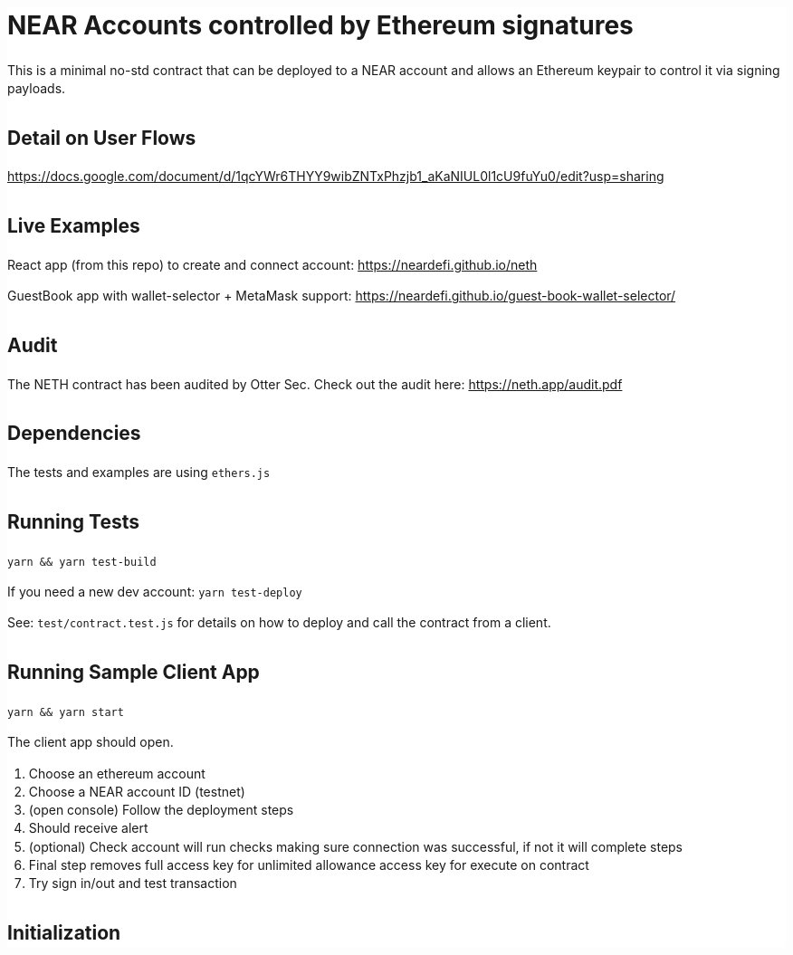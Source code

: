 # NEAR Accounts controlled by Ethereum signatures

This is a minimal no-std contract that can be deployed to a NEAR account and allows an Ethereum keypair to control it via signing payloads.

## Detail on User Flows

https://docs.google.com/document/d/1qcYWr6THYY9wibZNTxPhzjb1_aKaNIUL0l1cU9fuYu0/edit?usp=sharing

## Live Examples

React app (from this repo) to create and connect account:
https://neardefi.github.io/neth

GuestBook app with wallet-selector + MetaMask support:
https://neardefi.github.io/guest-book-wallet-selector/

## Audit

The NETH contract has been audited by Otter Sec. Check out the audit here: https://neth.app/audit.pdf

## Dependencies

The tests and examples are using `ethers.js`

## Running Tests

`yarn && yarn test-build`

If you need a new dev account: `yarn test-deploy`

See: `test/contract.test.js` for details on how to deploy and call the contract from a client.

## Running Sample Client App

`yarn && yarn start`

The client app should open.

1. Choose an ethereum account
2. Choose a NEAR account ID (testnet)
3. (open console) Follow the deployment steps
4. Should receive alert
5. (optional) Check account will run checks making sure connection was successful, if not it will complete steps
6. Final step removes full access key for unlimited allowance access key for execute on contract
7. Try sign in/out and test transaction

## Initialization
